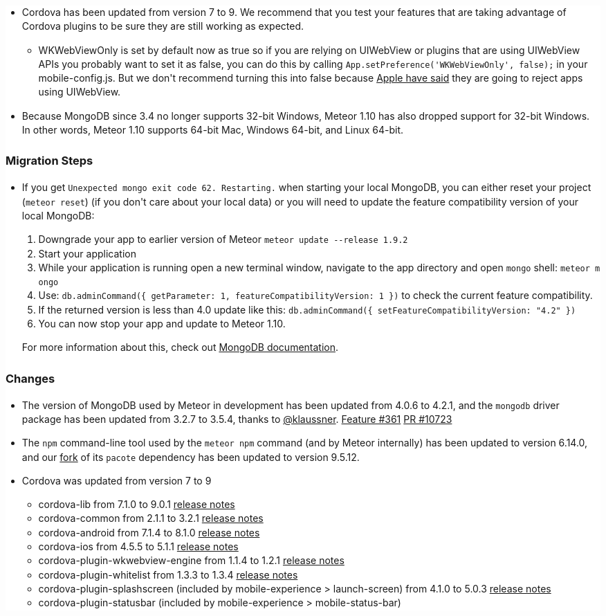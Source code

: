 * Cordova has been updated from version 7 to 9. We recommend that you test
  your features that are taking advantage of Cordova plugins to be sure
  they are still working as expected.

    * WKWebViewOnly is set by default now as true so if you are relying on
      UIWebView or plugins that are using UIWebView APIs you probably want to
      set it as false, you can do this by calling
      `App.setPreference('WKWebViewOnly', false);` in your mobile-config.js. But we
      don't recommend turning this into false because
      [Apple have said](https://developer.apple.com/news/?id=12232019b) they are
      going to reject apps using UIWebView.

* Because MongoDB since 3.4 no longer supports 32-bit Windows, Meteor 1.10 has
  also dropped support for 32-bit Windows. In other words, Meteor 1.10 supports
  64-bit Mac, Windows 64-bit, and Linux 64-bit.

### Migration Steps
* If you get `Unexpected mongo exit code 62. Restarting.` when starting your local
  MongoDB, you can either reset your project (`meteor reset`)
  (if you don't care about your local data)
  or you will need to update the feature compatibility version of your local MongoDB:

    1. Downgrade your app to earlier version of Meteor `meteor update --release 1.9.2`
    2. Start your application
    3. While your application is running open a new terminal window, navigate to the
       app directory and open `mongo` shell: `meteor mongo`
    4. Use: `db.adminCommand({ getParameter: 1, featureCompatibilityVersion: 1 })` to
       check the current feature compatibility.
    5. If the returned version is less than 4.0 update like this:
       `db.adminCommand({ setFeatureCompatibilityVersion: "4.2" })`
    6. You can now stop your app and update to Meteor 1.10.

  For more information about this, check out [MongoDB documentation](https://docs.mongodb.com/manual/release-notes/4.2-upgrade-standalone/).

### Changes

* The version of MongoDB used by Meteor in development has been updated
  from 4.0.6 to 4.2.1, and the `mongodb` driver package has been updated
  from 3.2.7 to 3.5.4, thanks to [@klaussner](https://github.com/klaussner).
  [Feature #361](https://github.com/meteor/meteor-feature-requests/issues/361)
  [PR #10723](https://github.com/meteor/meteor/pull/10723)

* The `npm` command-line tool used by the `meteor npm` command (and by
  Meteor internally) has been updated to version 6.14.0, and our
  [fork](https://github.com/meteor/pacote/tree/v9.5.12-meteor) of its
  `pacote` dependency has been updated to version 9.5.12.

* Cordova was updated from version 7 to 9
    * cordova-lib from 7.1.0 to 9.0.1 [release notes](https://github.com/apache/cordova-lib/blob/master/RELEASENOTES.md)
    * cordova-common from 2.1.1 to 3.2.1 [release notes](https://github.com/apache/cordova-common/blob/master/RELEASENOTES.md)
    * cordova-android from 7.1.4 to 8.1.0 [release notes](https://github.com/apache/cordova-android/blob/master/RELEASENOTES.md)
    * cordova-ios from 4.5.5 to 5.1.1 [release notes](https://github.com/apache/cordova-ios/blob/master/RELEASENOTES.md)
    * cordova-plugin-wkwebview-engine from 1.1.4 to 1.2.1 [release notes](https://github.com/apache/cordova-plugin-wkwebview-engine/blob/master/RELEASENOTES.md#121-jul-20-2019)
    * cordova-plugin-whitelist from 1.3.3 to 1.3.4 [release notes](https://github.com/apache/cordova-plugin-whitelist/blob/master/RELEASENOTES.md#134-jun-19-2019)
    * cordova-plugin-splashscreen (included by mobile-experience > launch-screen)
      from 4.1.0 to 5.0.3 [release notes](https://github.com/apache/cordova-plugin-splashscreen/blob/master/RELEASENOTES.md#503-may-09-2019)
    * cordova-plugin-statusbar (included by mobile-experience > mobile-status-bar)